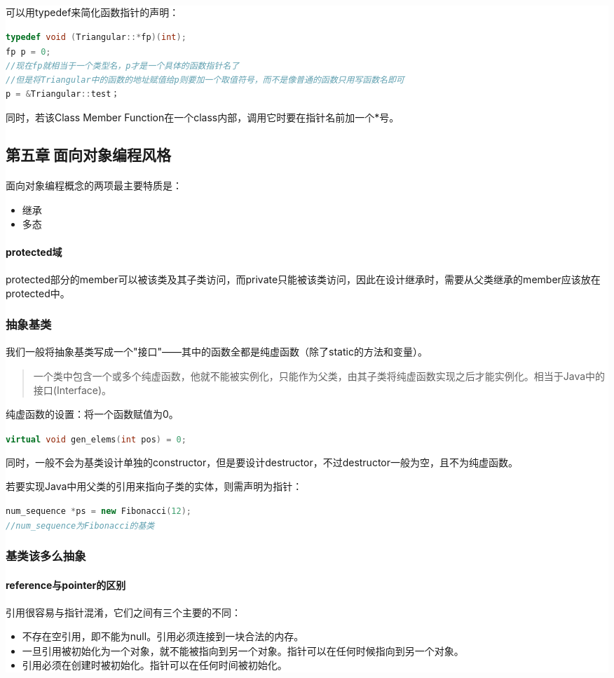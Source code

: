 可以用typedef来简化函数指针的声明：

```c++
typedef void (Triangular::*fp)(int);
fp p = 0;
//现在fp就相当于一个类型名，p才是一个具体的函数指针名了
//但是将Triangular中的函数的地址赋值给p则要加一个取值符号，而不是像普通的函数只用写函数名即可
p = &Triangular::test；
```

同时，若该Class Member Function在一个class内部，调用它时要在指针名前加一个*号。



## 第五章 面向对象编程风格

面向对象编程概念的两项最主要特质是：

- 继承
- 多态





#### protected域

protected部分的member可以被该类及其子类访问，而private只能被该类访问，因此在设计继承时，需要从父类继承的member应该放在protected中。

### 抽象基类

我们一般将抽象基类写成一个"接口"——其中的函数全都是纯虚函数（除了static的方法和变量）。

> 一个类中包含一个或多个纯虚函数，他就不能被实例化，只能作为父类，由其子类将纯虚函数实现之后才能实例化。相当于Java中的接口(Interface)。

纯虚函数的设置：将一个函数赋值为0。

```c++
virtual void gen_elems(int pos) = 0;
```



同时，一般不会为基类设计单独的constructor，但是要设计destructor，不过destructor一般为空，且不为纯虚函数。



若要实现Java中用父类的引用来指向子类的实体，则需声明为指针：

```c++
num_sequence *ps = new Fibonacci(12);
//num_sequence为Fibonacci的基类
```



### 基类该多么抽象

#### reference与pointer的区别

引用很容易与指针混淆，它们之间有三个主要的不同：

- 不存在空引用，即不能为null。引用必须连接到一块合法的内存。
- 一旦引用被初始化为一个对象，就不能被指向到另一个对象。指针可以在任何时候指向到另一个对象。
- 引用必须在创建时被初始化。指针可以在任何时间被初始化。
